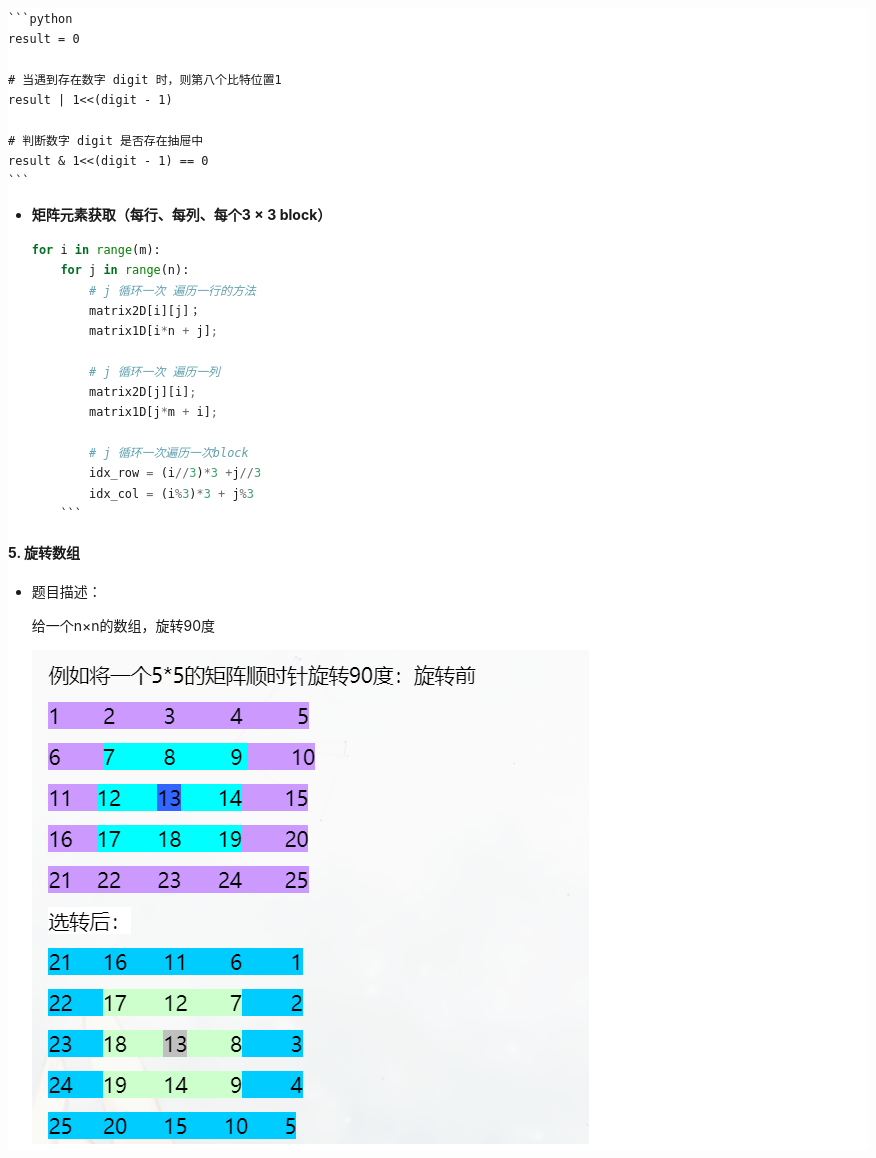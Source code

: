     ```python
    result = 0

    # 当遇到存在数字 digit 时，则第八个比特位置1
    result | 1<<(digit - 1)

    # 判断数字 digit 是否存在抽屉中
    result & 1<<(digit - 1) == 0
    ```
- **矩阵元素获取（每行、每列、每个$3\times3$ block）**

    ```python
    for i in range(m):
        for j in range(n):
            # j 循环一次 遍历一行的方法
            matrix2D[i][j]；
            matrix1D[i*n + j];

            # j 循环一次 遍历一列
            matrix2D[j][i];
            matrix1D[j*m + i];

            # j 循环一次遍历一次block
            idx_row = (i//3)*3 +j//3
            idx_col = (i%3)*3 + j%3
        ```

#### **5. 旋转数组**

- 题目描述：
	
    给一个n×n的数组，旋转90度

	![](./img/2.png)